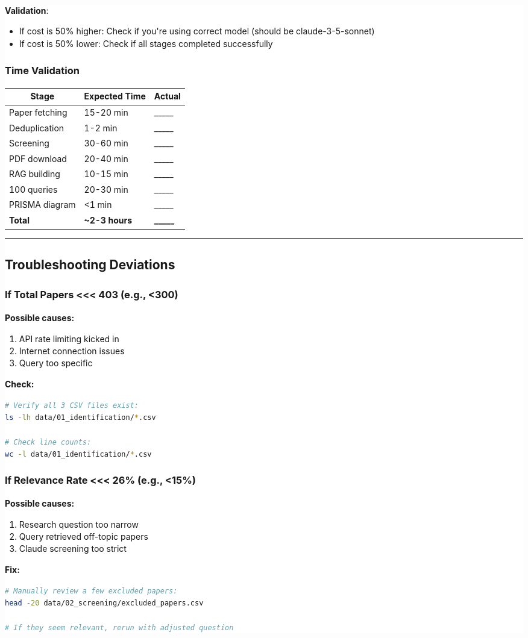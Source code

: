 **Validation**:
- If cost is 50% higher: Check if you're using correct model (should be claude-3-5-sonnet)
- If cost is 50% lower: Check if all stages completed successfully

### Time Validation

| Stage | Expected Time | Actual |
|-------|---------------|--------|
| Paper fetching | 15-20 min | _____ |
| Deduplication | 1-2 min | _____ |
| Screening | 30-60 min | _____ |
| PDF download | 20-40 min | _____ |
| RAG building | 10-15 min | _____ |
| 100 queries | 20-30 min | _____ |
| PRISMA diagram | <1 min | _____ |
| **Total** | **~2-3 hours** | **_____** |

---

## Troubleshooting Deviations

### If Total Papers <<< 403 (e.g., <300)

**Possible causes:**
1. API rate limiting kicked in
2. Internet connection issues
3. Query too specific

**Check:**
```bash
# Verify all 3 CSV files exist:
ls -lh data/01_identification/*.csv

# Check line counts:
wc -l data/01_identification/*.csv
```

### If Relevance Rate <<< 26% (e.g., <15%)

**Possible causes:**
1. Research question too narrow
2. Query retrieved off-topic papers
3. Claude screening too strict

**Fix:**
```bash
# Manually review a few excluded papers:
head -20 data/02_screening/excluded_papers.csv

# If they seem relevant, rerun with adjusted question
```
